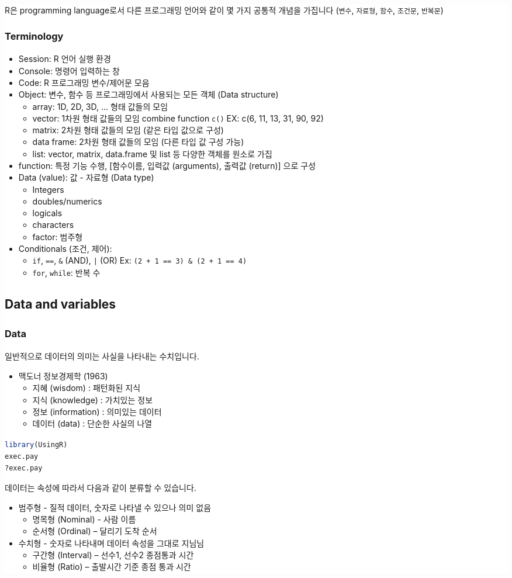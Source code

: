 R은 programming language로서 다른 프로그래밍 언어와 같이 몇 가지 공통적 개념을 가집니다 (`변수`, `자료형`, `함수`, `조건문`, `반복문`)


### Terminology

-   Session: R 언어 실행 환경
-   Console: 명령어 입력하는 창
-   Code: R 프로그래밍 변수/제어문 모음
-   Object: 변수, 함수 등 프로그래밍에서 사용되는 모든 객체 (Data structure)
    -   array: 1D, 2D, 3D, ... 형태 값들의 모임
    -   vector: 1차원 형태 값들의 모임 combine function `c()` EX: c(6, 11, 13, 31, 90, 92)
    -   matrix: 2차원 형태 값들의 모임 (같은 타입 값으로 구성) 
    -   data frame: 2차원 형태 값들의 모임 (다른 타입 값 구성 가능)
    -   list:  vector, matrix, data.frame 및 list 등 다양한 객체를 원소로 가집
-   function: 특정 기능 수행, [함수이름, 입력값 (arguments), 출력값 (return)] 으로 구성
-   Data (value): 값 - 자료형 (Data type)
    -   Integers
    -   doubles/numerics
    -   logicals
    -   characters
    -   factor: 범주형
-   Conditionals (조건, 제어):
    -   `if`, `==`, `&` (AND), `|` (OR) Ex: `(2 + 1 == 3) & (2 + 1 == 4)`
    -   `for`, `while`: 반복 수


## Data and variables

### Data

일반적으로 데이터의 의미는 사실을 나타내는 수치입니다.

- 맥도너 정보경제학 (1963)
  + 지혜 (wisdom) : 패턴화된 지식
  + 지식 (knowledge) : 가치있는 정보
  + 정보 (information) : 의미있는 데이터
  + 데이터 (data) : 단순한 사실의 나열



```r
library(UsingR)
exec.pay
?exec.pay
```


데이터는 속성에 따라서 다음과 같이 분류할 수 있습니다. 

- 범주형 - 질적 데이터, 숫자로 나타낼 수 있으나 의미 없음
  + 명목형 (Nominal) - 사람 이름
  + 순서형 (Ordinal) – 달리기 도착 순서
- 수치형 - 숫자로 나타내며 데이터 속성을 그대로 지님님
  + 구간형 (Interval) – 선수1, 선수2 종점통과 시간
  + 비율형 (Ratio) – 출발시간 기준 종점 통과 시간
